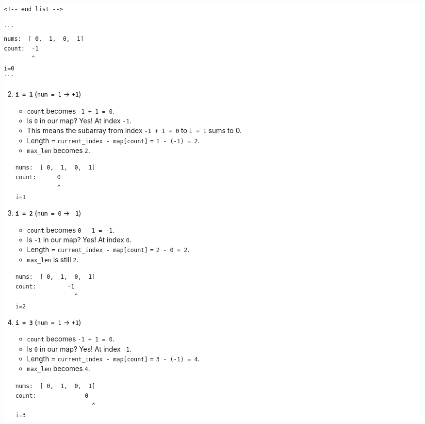     <!-- end list -->

    ```
    nums:  [ 0,  1,  0,  1]
    count:  -1
            ^
    i=0
    ```

2.  **`i = 1`** (`num = 1` -\> `+1`)

      * `count` becomes `-1 + 1 = 0`.
      * Is `0` in our map? Yes\! At index `-1`.
      * This means the subarray from index `-1 + 1 = 0` to `i = 1` sums to 0.
      * Length = `current_index - map[count]` = `1 - (-1) = 2`.
      * `max_len` becomes `2`.

    <!-- end list -->

    ```
    nums:  [ 0,  1,  0,  1]
    count:      0
                ^
    i=1
    ```

3.  **`i = 2`** (`num = 0` -\> `-1`)

      * `count` becomes `0 - 1 = -1`.
      * Is `-1` in our map? Yes\! At index `0`.
      * Length = `current_index - map[count]` = `2 - 0 = 2`.
      * `max_len` is still `2`.

    <!-- end list -->

    ```
    nums:  [ 0,  1,  0,  1]
    count:         -1
                     ^
    i=2
    ```

4.  **`i = 3`** (`num = 1` -\> `+1`)

      * `count` becomes `-1 + 1 = 0`.
      * Is `0` in our map? Yes\! At index `-1`.
      * Length = `current_index - map[count]` = `3 - (-1) = 4`.
      * `max_len` becomes `4`.

    <!-- end list -->

    ```
    nums:  [ 0,  1,  0,  1]
    count:              0
                          ^
    i=3
    ```
